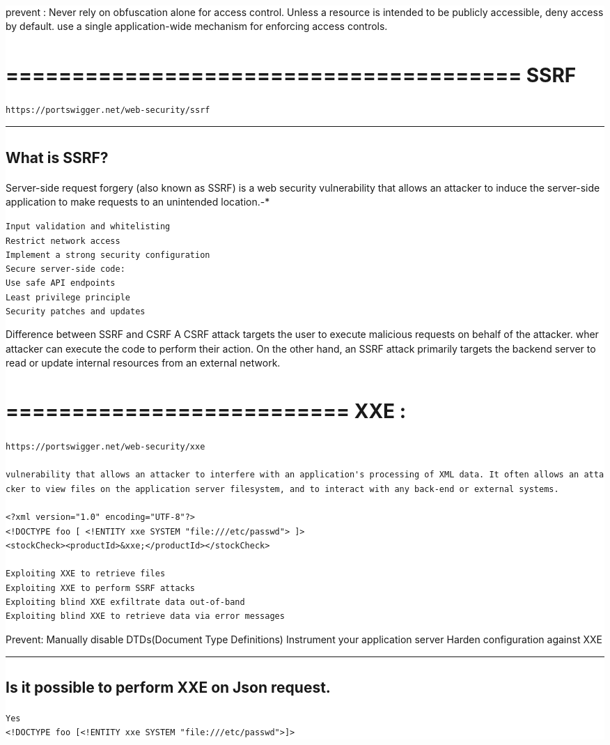 prevent :
	Never rely on obfuscation alone for access control.
	Unless a resource is intended to be publicly accessible, deny access by default.
	use a single application-wide mechanism for enforcing access controls.

=======================================
SSRF
=====================================
	https://portswigger.net/web-security/ssrf
-----------------------
What is SSRF?
----------------------
Server-side request forgery (also known as SSRF) is a web security vulnerability that allows an attacker to induce the server-side application to make requests to an unintended location.-*

	Input validation and whitelisting
	Restrict network access
	Implement a strong security configuration
	Secure server-side code:
	Use safe API endpoints
	Least privilege principle
	Security patches and updates


Difference between SSRF and CSRF
	A CSRF attack targets the user to execute malicious requests on behalf of the attacker. wher attacker can execute the code to perform their action. On the other hand, an 
	SSRF attack primarily targets the backend server to read or update internal resources from an external network.


==========================
XXE :
=========================
	https://portswigger.net/web-security/xxe
	
	vulnerability that allows an attacker to interfere with an application's processing of XML data. It often allows an attacker to view files on the application server filesystem, and to interact with any back-end or external systems.

	<?xml version="1.0" encoding="UTF-8"?>
	<!DOCTYPE foo [ <!ENTITY xxe SYSTEM "file:///etc/passwd"> ]>
	<stockCheck><productId>&xxe;</productId></stockCheck>

	Exploiting XXE to retrieve files
	Exploiting XXE to perform SSRF attacks
	Exploiting blind XXE exfiltrate data out-of-band
	Exploiting blind XXE to retrieve data via error messages

Prevent:
	Manually disable DTDs(Document Type Definitions)
	Instrument your application server
	Harden configuration against XXE

-----------------------------------------
Is it possible to perform XXE on Json request.
-----------------------------------------
	Yes
	<!DOCTYPE foo [<!ENTITY xxe SYSTEM "file:///etc/passwd">]>
